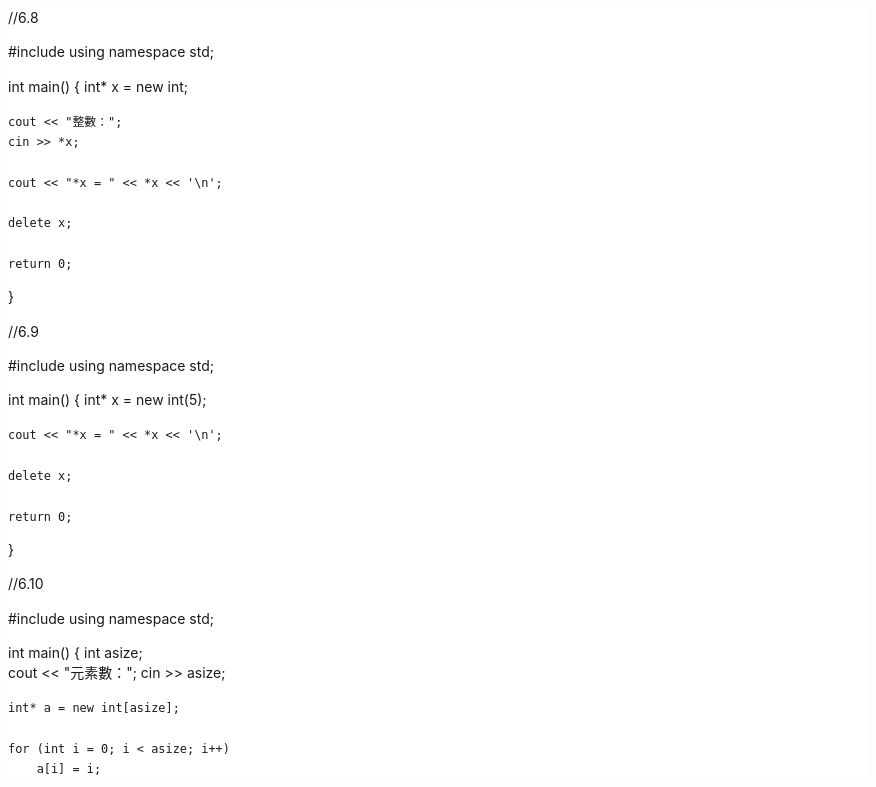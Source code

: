 
```
```
//6.8


#include <iostream>
using namespace std;

int main()
{
	int* x = new int;			

	cout << "整數：";
	cin >> *x;

	cout << "*x = " << *x << '\n';

	delete x;					

	return 0;
}


```
```
//6.9


#include <iostream>
using namespace std;

int main()
{
	int* x = new int(5);				

	cout << "*x = " << *x << '\n';

	delete x;						

	return 0;
}


```
```
//6.10


#include <iostream>
using namespace std;

int main()
{
	int asize;						
	cout << "元素數：";
	cin >> asize;

	int* a = new int[asize];			

	for (int i = 0; i < asize; i++)
		a[i] = i;
